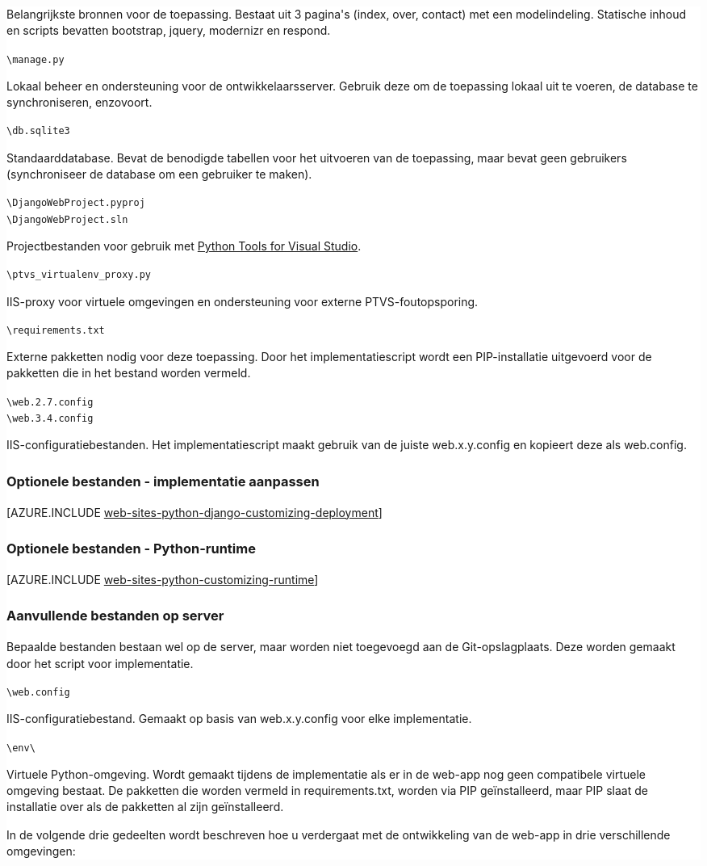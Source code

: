 Belangrijkste bronnen voor de toepassing. Bestaat uit 3 pagina's (index, over, contact) met een modelindeling. Statische inhoud en scripts bevatten bootstrap, jquery, modernizr en respond.

    \manage.py

Lokaal beheer en ondersteuning voor de ontwikkelaarsserver. Gebruik deze om de toepassing lokaal uit te voeren, de database te synchroniseren, enzovoort.

    \db.sqlite3

Standaarddatabase. Bevat de benodigde tabellen voor het uitvoeren van de toepassing, maar bevat geen gebruikers (synchroniseer de database om een gebruiker te maken).

    \DjangoWebProject.pyproj
    \DjangoWebProject.sln

Projectbestanden voor gebruik met [Python Tools for Visual Studio].

    \ptvs_virtualenv_proxy.py

IIS-proxy voor virtuele omgevingen en ondersteuning voor externe PTVS-foutopsporing.

    \requirements.txt

Externe pakketten nodig voor deze toepassing. Door het implementatiescript wordt een PIP-installatie uitgevoerd voor de pakketten die in het bestand worden vermeld.

    \web.2.7.config
    \web.3.4.config

IIS-configuratiebestanden. Het implementatiescript maakt gebruik van de juiste web.x.y.config en kopieert deze als web.config.

### Optionele bestanden - implementatie aanpassen

[AZURE.INCLUDE [web-sites-python-django-customizing-deployment](../../includes/web-sites-python-django-customizing-deployment.md)]

### Optionele bestanden - Python-runtime

[AZURE.INCLUDE [web-sites-python-customizing-runtime](../../includes/web-sites-python-customizing-runtime.md)]

### Aanvullende bestanden op server

Bepaalde bestanden bestaan wel op de server, maar worden niet toegevoegd aan de Git-opslagplaats. Deze worden gemaakt door het script voor implementatie.

    \web.config

IIS-configuratiebestand. Gemaakt op basis van web.x.y.config voor elke implementatie.

    \env\

Virtuele Python-omgeving. Wordt gemaakt tijdens de implementatie als er in de web-app nog geen compatibele virtuele omgeving bestaat. De pakketten die worden vermeld in requirements.txt, worden via PIP geïnstalleerd, maar PIP slaat de installatie over als de pakketten al zijn geïnstalleerd.

In de volgende drie gedeelten wordt beschreven hoe u verdergaat met de ontwikkeling van de web-app in drie verschillende omgevingen:


[Django en MySQL in Azure met Python Tools for Visual Studio]: web-sites-python-ptvs-django-mysql.md
[Django en SQL Database in Azure met Python Tools for Visual Studio]: web-sites-python-ptvs-django-sql.md
[SQL Database]: web-sites-python-ptvs-django-sql.md
[MySQL]: web-sites-python-ptvs-django-mysql.md
[Azure SDK voor Python 2.7]: http://go.microsoft.com/fwlink/?linkid=254281
[Azure SDK for Python 3.4]: http://go.microsoft.com/fwlink/?linkid=516990
[python.org]: http://www.python.org/
[Git voor Windows]: http://msysgit.github.io/
[GitHub voor Windows]: https://windows.github.com/
[Python Tools for Visual Studio]: http://aka.ms/ptvs
[Python Tools 2.2 for Visual Studio]: http://go.microsoft.com/fwlink/?LinkID=624025
[Visual Studio]: http://www.visualstudio.com/
[Documentatie bij Python Tools for Visual Studio]: http://aka.ms/ptvsdocs
[Documentatie bij Django]: https://www.djangoproject.com/